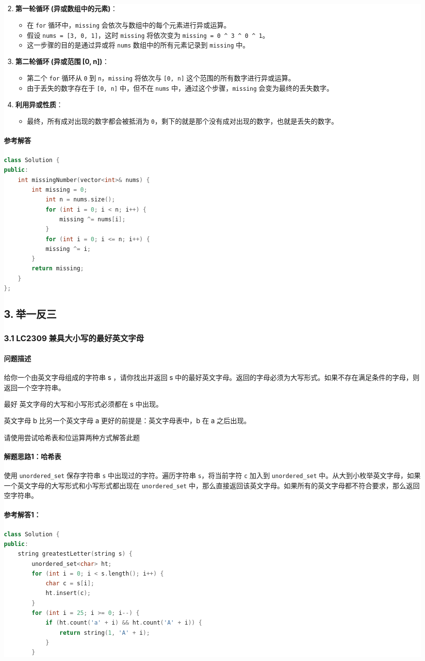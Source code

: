 2. **第一轮循环 (异或数组中的元素)**：

    - 在 `for` 循环中，`missing` 会依次与数组中的每个元素进行异或运算。
    - 假设 `nums = [3, 0, 1]`，这时 `missing` 将依次变为 `missing = 0 ^ 3 ^ 0 ^ 1`。
    - 这一步骤的目的是通过异或将 `nums` 数组中的所有元素记录到 `missing` 中。

3. **第二轮循环 (异或范围 [0, n])**：

    - 第二个 `for` 循环从 `0` 到 `n`，`missing` 将依次与 `[0, n]` 这个范围的所有数字进行异或运算。
    - 由于丢失的数字存在于 `[0, n]` 中，但不在 `nums` 中，通过这个步骤，`missing` 会变为最终的丢失数字。

4. **利用异或性质**：
    - 最终，所有成对出现的数字都会被抵消为 `0`，剩下的就是那个没有成对出现的数字，也就是丢失的数字。
#### 参考解答

```cpp
class Solution {
public:
    int missingNumber(vector<int>& nums) {
        int missing = 0;
            int n = nums.size();
            for (int i = 0; i < n; i++) {
                missing ^= nums[i];
            }
            for (int i = 0; i <= n; i++) {
            missing ^= i;
        }
        return missing;
    }
};
```


## 3. 举一反三

### 3.1 LC2309 兼具大小写的最好英文字母

#### 问题描述

给你一个由英文字母组成的字符串 s ，请你找出并返回 s 中的最好英文字母。返回的字母必须为大写形式。如果不存在满足条件的字母，则返回一个空字符串。

最好 英文字母的大写和小写形式必须都在 s 中出现。

英文字母 b 比另一个英文字母 a 更好的前提是：英文字母表中，b 在 a 之后出现。

请使用尝试哈希表和位运算两种方式解答此题


#### 解题思路1：哈希表

使用 `unordered_set` 保存字符串 `s` 中出现过的字符。遍历字符串 `s`，将当前字符 `c` 加入到 `unordered_set` 中。从大到小枚举英文字母，如果一个英文字母的大写形式和小写形式都出现在 `unordered_set` 中，那么直接返回该英文字母。如果所有的英文字母都不符合要求，那么返回空字符串。

#### 参考解答1：

```cpp
class Solution {
public:
    string greatestLetter(string s) {
        unordered_set<char> ht;
        for (int i = 0; i < s.length(); i++) {
            char c = s[i];
            ht.insert(c);
        }
        for (int i = 25; i >= 0; i--) {
            if (ht.count('a' + i) && ht.count('A' + i)) {
                return string(1, 'A' + i);
            }
        }
```